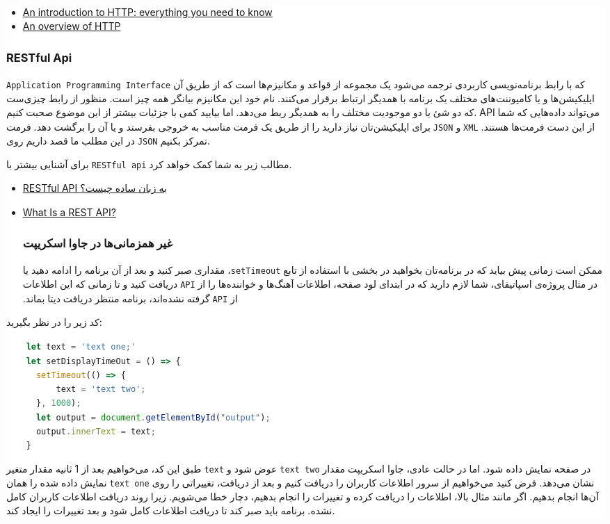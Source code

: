 <span dir="ltr">
    
- [An introduction to HTTP: everything you need to know](https://www.freecodecamp.org/news/http-and-everything-you-need-to-know-about-it/)
- [An overview of HTTP](https://developer.mozilla.org/en-US/docs/Web/HTTP/Overview)
    
</span>
  
### RESTful Api
  
  `Application Programming Interface`  که با رابط برنامه‌نویسی کاربردی ترجمه می‌شود یک مجموعه از قواعد و مکانیزم‌ها است که از طریق آن اپلیکیشن‌ها و یا کامپوننت‌های مختلف یک برنامه با همدیگر ارتباط برقرار می‌کنند. نام خود این مکانیزم بیانگر همه چیز است. منظور از رابط چیزی‌ست که دو شئ یا دو موجودیت مختلف را به همدیگر ربط می‌دهد. اما بیایید کمی با جزئیات بیشتر از این موضوع صحبت کنیم. API می‌تواند داده‌هایی که شما برای اپلیکیشن‌تان نیاز دارید را از طریق یک فرمت مناسب به خروجی بفرستد و یا آن‌ را برگشت دهد. فرمت `JSON` و `XML` از این دست فرمت‌ها هستند. در این مطلب ما قصد داریم روی `JSON` تمرکز بکنیم.

  برای آشنایی بیشتر با `RESTful api` مطالب زیر به شما کمک خواهد کرد.
  
 <span dir="ltr">
   
- [RESTful API به زبان ساده چیست؟](https://roocket.ir/articles/a-beginners-tutorial-for-understanding-restful-api)
- [What Is a REST API?](https://www.sitepoint.com/rest-api/)
   
  </span>
  
  </div>
    
  <div dir="rtl">
    
  ### غیر همزمانی‌ها در جاوا اسکریپت
  
  ممکن است زمانی پیش بیاید که در برنامه‌تان بخواهید در بخشی با استفاده از تابع `setTimeout`، مقداری صبر کنید و بعد از آن برنامه را ادامه دهید یا در مثال پروژه‌ی اسپاتیفای، شما لازم دارید که در ابتدای لود صفحه، اطلاعات آهنگ‌ها و خواننده‌ها را از `API` دریافت کنید و تا زمانی که این اطلاعات از `API` گرفته نشده‌اند، برنامه منتظر دریافت دیتا بماند.
    
کد زیر را در نظر بگیرید:

<span dir="ltr">
  
```javascript
    let text = 'text one;'
    let setDisplayTimeOut = () => {
      setTimeout(() => {
          text = 'text two';
      }, 1000);
      let output = document.getElementById("output");
      output.innerText = text;
    }
```
 </span>  
    
 طبق این کد، می‌خواهیم بعد از 1 ثانیه مقدار متغیر `text` عوض شود و `text two` در صفحه نمایش داده شود. اما در حالت عادی، جاوا اسکریپت مقدار نمایش داده شده را همان `text one` نشان می‌دهد.
 فرض کنید می‌خواهیم از سرور اطلاعات کاربران را دریافت کنیم و بعد از دریافت، تغییراتی را روی آن‌ها انجام بدهیم. اگر مانند مثال بالا، اطلاعات را دریافت کرده و تغییرات را انجام بدهیم، دچار خطا می‌شویم. زیرا روند دریافت اطلاعات کاربران کامل نشده. برنامه باید صبر کند تا دریافت اطلاعات کامل شود و بعد تغییرات را ایجاد کند.
    